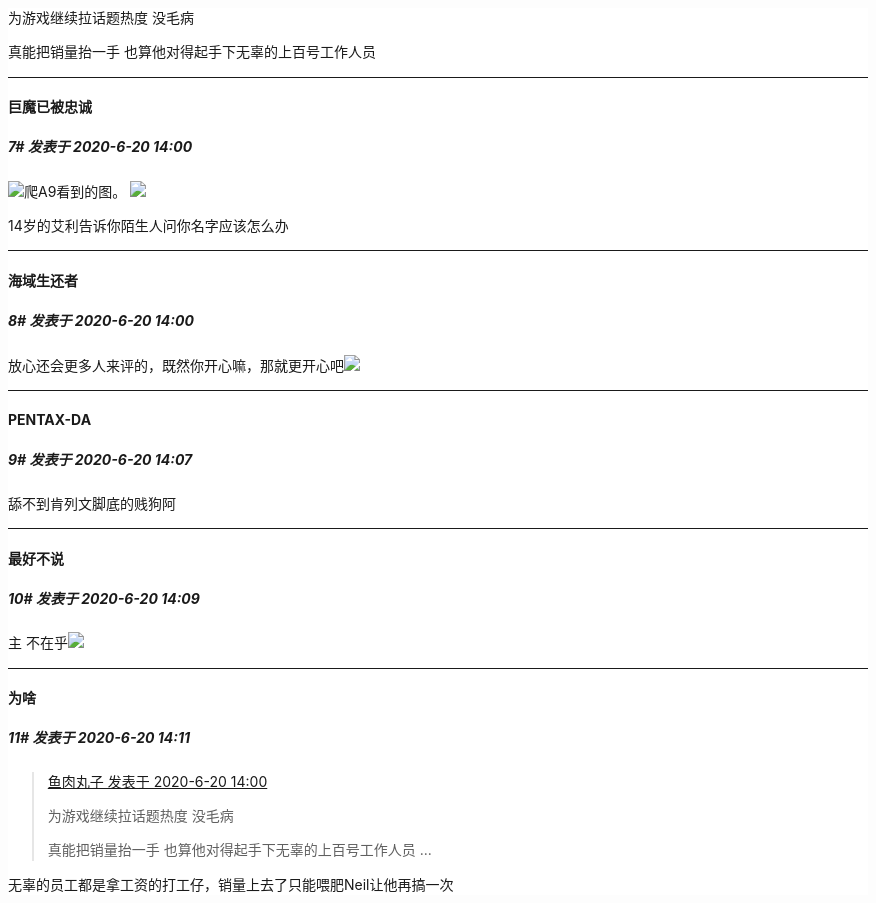 
为游戏继续拉话题热度 没毛病


真能把销量抬一手 也算他对得起手下无辜的上百号工作人员


-----

####  巨魔已被忠诚  
##### 7#       发表于 2020-6-20 14:00


<img src="https://static.saraba1st.com/image/smiley/face2017/004.gif" referrerpolicy="no-referrer">爬A9看到的图。
<img src="https://file1.a9vg.com/data/attachment/forum/202006/20/065630czcwszrlsmdlcvpd.jpg" referrerpolicy="no-referrer">

14岁的艾利告诉你陌生人问你名字应该怎么办


-----

####  海域生还者  
##### 8#       发表于 2020-6-20 14:00


放心还会更多人来评的，既然你开心嘛，那就更开心吧<img src="https://static.saraba1st.com/image/smiley/face2017/067.png" referrerpolicy="no-referrer">


-----

####  PENTAX-DA  
##### 9#       发表于 2020-6-20 14:07


舔不到肯列文脚底的贱狗阿


-----

####  最好不说  
##### 10#       发表于 2020-6-20 14:09


主 不在乎<img src="https://static.saraba1st.com/image/smiley/face2017/057.png" referrerpolicy="no-referrer">


-----

####  为啥  
##### 11#       发表于 2020-6-20 14:11


<blockquote><a href="httphttps://bbs.saraba1st.com/2b/forum.php?mod=redirect&amp;goto=findpost&amp;pid=47875493&amp;ptid=1942869" target="_blank">鱼肉丸子 发表于 2020-6-20 14:00</a>

为游戏继续拉话题热度 没毛病


真能把销量抬一手 也算他对得起手下无辜的上百号工作人员 ...</blockquote>
无辜的员工都是拿工资的打工仔，销量上去了只能喂肥Neil让他再搞一次
